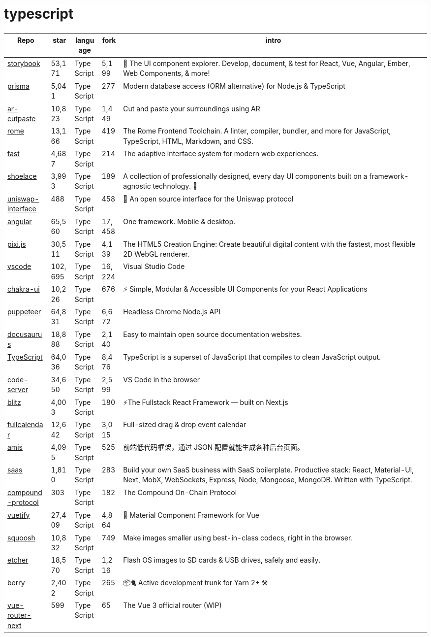 
# typescript

Repo|star|language|fork|intro
-|-|-|-|-
[storybook](https://github.com/storybookjs/storybook)|53,171|TypeScript|5,199|📓 The UI component explorer. Develop, document, & test for React, Vue, Angular, Ember, Web Components, & more!
[prisma](https://github.com/prisma/prisma)|5,041|TypeScript|277|Modern database access (ORM alternative) for Node.js & TypeScript | PostgreSQL, MySQL & SQLite
[ar-cutpaste](https://github.com/cyrildiagne/ar-cutpaste)|10,823|TypeScript|1,449|Cut and paste your surroundings using AR
[rome](https://github.com/romefrontend/rome)|13,166|TypeScript|419|The Rome Frontend Toolchain. A linter, compiler, bundler, and more for JavaScript, TypeScript, HTML, Markdown, and CSS.
[fast](https://github.com/microsoft/fast)|4,687|TypeScript|214|The adaptive interface system for modern web experiences.
[shoelace](https://github.com/shoelace-style/shoelace)|3,993|TypeScript|189|A collection of professionally designed, every day UI components built on a framework-agnostic technology. 🥾
[uniswap-interface](https://github.com/Uniswap/uniswap-interface)|488|TypeScript|458|🦄 An open source interface for the Uniswap protocol
[angular](https://github.com/angular/angular)|65,560|TypeScript|17,458|One framework. Mobile & desktop.
[pixi.js](https://github.com/pixijs/pixi.js)|30,511|TypeScript|4,139|The HTML5 Creation Engine: Create beautiful digital content with the fastest, most flexible 2D WebGL renderer.
[vscode](https://github.com/microsoft/vscode)|102,695|TypeScript|16,224|Visual Studio Code
[chakra-ui](https://github.com/chakra-ui/chakra-ui)|10,226|TypeScript|676|⚡️ Simple, Modular & Accessible UI Components for your React Applications
[puppeteer](https://github.com/puppeteer/puppeteer)|64,831|TypeScript|6,672|Headless Chrome Node.js API
[docusaurus](https://github.com/facebook/docusaurus)|18,888|TypeScript|2,140|Easy to maintain open source documentation websites.
[TypeScript](https://github.com/microsoft/TypeScript)|64,036|TypeScript|8,476|TypeScript is a superset of JavaScript that compiles to clean JavaScript output.
[code-server](https://github.com/cdr/code-server)|34,650|TypeScript|2,599|VS Code in the browser
[blitz](https://github.com/blitz-js/blitz)|4,003|TypeScript|180|⚡️The Fullstack React Framework — built on Next.js
[fullcalendar](https://github.com/fullcalendar/fullcalendar)|12,642|TypeScript|3,015|Full-sized drag & drop event calendar
[amis](https://github.com/baidu/amis)|4,095|TypeScript|525|前端低代码框架，通过 JSON 配置就能生成各种后台页面。
[saas](https://github.com/async-labs/saas)|1,810|TypeScript|283|Build your own SaaS business with SaaS boilerplate. Productive stack: React, Material-UI, Next, MobX, WebSockets, Express, Node, Mongoose, MongoDB. Written with TypeScript.
[compound-protocol](https://github.com/compound-finance/compound-protocol)|303|TypeScript|182|The Compound On-Chain Protocol
[vuetify](https://github.com/vuetifyjs/vuetify)|27,409|TypeScript|4,864|🐉 Material Component Framework for Vue
[squoosh](https://github.com/GoogleChromeLabs/squoosh)|10,832|TypeScript|749|Make images smaller using best-in-class codecs, right in the browser.
[etcher](https://github.com/balena-io/etcher)|18,570|TypeScript|1,216|Flash OS images to SD cards & USB drives, safely and easily.
[berry](https://github.com/yarnpkg/berry)|2,402|TypeScript|265|📦🐈 Active development trunk for Yarn 2+ ⚒
[vue-router-next](https://github.com/vuejs/vue-router-next)|599|TypeScript|65|The Vue 3 official router (WIP)
